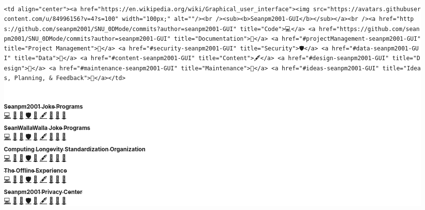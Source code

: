     <td align="center"><a href="https://en.wikipedia.org/wiki/Graphical_user_interface"><img src="https://avatars.githubusercontent.com/u/84996156?v=4?s=100" width="100px;" alt=""/><br /><sub><b>Seanpm2001-GUI</b></sub></a><br /><a href="https://github.com/seanpm2001/SNU_0DMode/commits?author=seanpm2001-GUI" title="Code">💻</a> <a href="https://github.com/seanpm2001/SNU_0DMode/commits?author=seanpm2001-GUI" title="Documentation">📖</a> <a href="#projectManagement-seanpm2001-GUI" title="Project Management">📆</a> <a href="#security-seanpm2001-GUI" title="Security">🛡️</a> <a href="#data-seanpm2001-GUI" title="Data">🔣</a> <a href="#content-seanpm2001-GUI" title="Content">🖋</a> <a href="#design-seanpm2001-GUI" title="Design">🎨</a> <a href="#maintenance-seanpm2001-GUI" title="Maintenance">🚧</a> <a href="#ideas-seanpm2001-GUI" title="Ideas, Planning, & Feedback">🤔</a></td>
  </tr>
  <tr>
    <td align="center"><a href="https://github.com/seanwallawalla-jokeprograms"><img src="https://avatars.githubusercontent.com/u/85648726?v=4?s=100" width="100px;" alt=""/><br /><sub><b>Seanpm2001 Joke Programs</b></sub></a><br /><a href="https://github.com/seanpm2001/SNU_0DMode/commits?author=seanpm2001-JokePrograms" title="Code">💻</a> <a href="https://github.com/seanpm2001/SNU_0DMode/commits?author=seanpm2001-JokePrograms" title="Documentation">📖</a> <a href="#projectManagement-seanpm2001-JokePrograms" title="Project Management">📆</a> <a href="#security-seanpm2001-JokePrograms" title="Security">🛡️</a> <a href="#data-seanpm2001-JokePrograms" title="Data">🔣</a> <a href="#content-seanpm2001-JokePrograms" title="Content">🖋</a> <a href="#design-seanpm2001-JokePrograms" title="Design">🎨</a> <a href="#maintenance-seanpm2001-JokePrograms" title="Maintenance">🚧</a> <a href="#ideas-seanpm2001-JokePrograms" title="Ideas, Planning, & Feedback">🤔</a></td>
    <td align="center"><a href="https://github.com/seanpm2001/"><img src="https://avatars.githubusercontent.com/u/72825186?v=4?s=100" width="100px;" alt=""/><br /><sub><b>SeanWallaWalla Joke Programs</b></sub></a><br /><a href="https://github.com/seanpm2001/SNU_0DMode/commits?author=seanwallawalla-JokePrograms" title="Code">💻</a> <a href="https://github.com/seanpm2001/SNU_0DMode/commits?author=seanwallawalla-JokePrograms" title="Documentation">📖</a> <a href="#projectManagement-seanwallawalla-JokePrograms" title="Project Management">📆</a> <a href="#security-seanwallawalla-JokePrograms" title="Security">🛡️</a> <a href="#data-seanwallawalla-JokePrograms" title="Data">🔣</a> <a href="#content-seanwallawalla-JokePrograms" title="Content">🖋</a> <a href="#design-seanwallawalla-JokePrograms" title="Design">🎨</a> <a href="#maintenance-seanwallawalla-JokePrograms" title="Maintenance">🚧</a> <a href="#ideas-seanwallawalla-JokePrograms" title="Ideas, Planning, & Feedback">🤔</a></td>
    <td align="center"><a href="https://computing-longevity.github.io/"><img src="https://avatars.githubusercontent.com/u/89282681?v=4?s=100" width="100px;" alt=""/><br /><sub><b>Computing Longevity Standardization Organization</b></sub></a><br /><a href="https://github.com/seanpm2001/SNU_0DMode/commits?author=computing-longevity" title="Code">💻</a> <a href="https://github.com/seanpm2001/SNU_0DMode/commits?author=computing-longevity" title="Documentation">📖</a> <a href="#projectManagement-computing-longevity" title="Project Management">📆</a> <a href="#security-computing-longevity" title="Security">🛡️</a> <a href="#data-computing-longevity" title="Data">🔣</a> <a href="#content-computing-longevity" title="Content">🖋</a> <a href="#design-computing-longevity" title="Design">🎨</a> <a href="#maintenance-computing-longevity" title="Maintenance">🚧</a> <a href="#ideas-computing-longevity" title="Ideas, Planning, & Feedback">🤔</a></td>
    <td align="center"><a href="https://github.com/seanpm2001/The-Offline-Experience"><img src="https://avatars.githubusercontent.com/u/84477742?v=4?s=100" width="100px;" alt=""/><br /><sub><b>The Offline Experience</b></sub></a><br /><a href="https://github.com/seanpm2001/SNU_0DMode/commits?author=the-offline-experience" title="Code">💻</a> <a href="https://github.com/seanpm2001/SNU_0DMode/commits?author=the-offline-experience" title="Documentation">📖</a> <a href="#projectManagement-the-offline-experience" title="Project Management">📆</a> <a href="#security-the-offline-experience" title="Security">🛡️</a> <a href="#data-the-offline-experience" title="Data">🔣</a> <a href="#content-the-offline-experience" title="Content">🖋</a> <a href="#design-the-offline-experience" title="Design">🎨</a> <a href="#maintenance-the-offline-experience" title="Maintenance">🚧</a> <a href="#ideas-the-offline-experience" title="Ideas, Planning, & Feedback">🤔</a></td>
    <td align="center"><a href="https://github.com/seanpm2001/Degoogle-your-life"><img src="https://avatars.githubusercontent.com/u/83519331?v=4?s=100" width="100px;" alt=""/><br /><sub><b>Seanpm2001 Privacy Center</b></sub></a><br /><a href="https://github.com/seanpm2001/SNU_0DMode/commits?author=seanpm2001-privacy" title="Code">💻</a> <a href="https://github.com/seanpm2001/SNU_0DMode/commits?author=seanpm2001-privacy" title="Documentation">📖</a> <a href="#projectManagement-seanpm2001-privacy" title="Project Management">📆</a> <a href="#security-seanpm2001-privacy" title="Security">🛡️</a> <a href="#data-seanpm2001-privacy" title="Data">🔣</a> <a href="#content-seanpm2001-privacy" title="Content">🖋</a> <a href="#design-seanpm2001-privacy" title="Design">🎨</a> <a href="#maintenance-seanpm2001-privacy" title="Maintenance">🚧</a> <a href="#ideas-seanpm2001-privacy" title="Ideas, Planning, & Feedback">🤔</a></td>